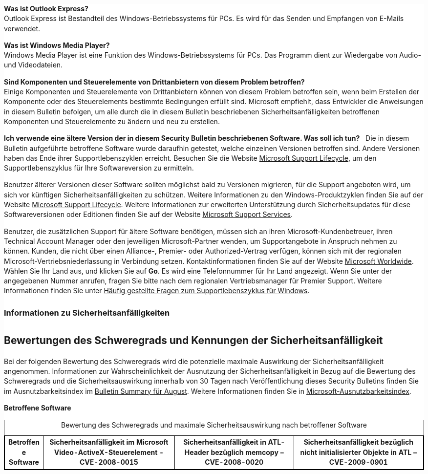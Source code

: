 **Was ist Outlook Express?**  
Outlook Express ist Bestandteil des Windows-Betriebssystems für PCs. Es wird für das Senden und Empfangen von E-Mails verwendet.

**Was ist Windows Media Player?**  
Windows Media Player ist eine Funktion des Windows-Betriebssystems für PCs. Das Programm dient zur Wiedergabe von Audio- und Videodateien.

**Sind Komponenten und Steuerelemente von Drittanbietern von diesem Problem betroffen?**  
Einige Komponenten und Steuerelemente von Drittanbietern können von diesem Problem betroffen sein, wenn beim Erstellen der Komponente oder des Steuerelements bestimmte Bedingungen erfüllt sind. Microsoft empfiehlt, dass Entwickler die Anweisungen in diesem Bulletin befolgen, um alle durch die in diesem Bulletin beschriebenen Sicherheitsanfälligkeiten betroffenen Komponenten und Steuerelemente zu ändern und neu zu erstellen.

**Ich verwende eine ältere Version der in diesem Security Bulletin beschriebenen Software. Was soll ich tun?**  
Die in diesem Bulletin aufgeführte betroffene Software wurde daraufhin getestet, welche einzelnen Versionen betroffen sind. Andere Versionen haben das Ende ihrer Supportlebenszyklen erreicht. Besuchen Sie die Website [Microsoft Support Lifecycle](http://support.microsoft.com/default.aspx?scid=fh;%5Bln%5D;lifecycle), um den Supportlebenszyklus für Ihre Softwareversion zu ermitteln.

Benutzer älterer Versionen dieser Software sollten möglichst bald zu Versionen migrieren, für die Support angeboten wird, um sich vor künftigen Sicherheitsanfälligkeiten zu schützen. Weitere Informationen zu den Windows-Produktzyklen finden Sie auf der Website [Microsoft Support Lifecycle](http://support.microsoft.com/default.aspx?scid=fh;%5Bln%5D;lifecycle). Weitere Informationen zur erweiterten Unterstützung durch Sicherheitsupdates für diese Softwareversionen oder Editionen finden Sie auf der Website [Microsoft Support Services](http://go.microsoft.com/fwlink/?linkid=33328).

Benutzer, die zusätzlichen Support für ältere Software benötigen, müssen sich an ihren Microsoft-Kundenbetreuer, ihren Technical Account Manager oder den jeweiligen Microsoft-Partner wenden, um Supportangebote in Anspruch nehmen zu können. Kunden, die nicht über einen Alliance-, Premier- oder Authorized-Vertrag verfügen, können sich mit der regionalen Microsoft-Vertriebsniederlassung in Verbindung setzen. Kontaktinformationen finden Sie auf der Website [Microsoft Worldwide](http://go.microsoft.com/fwlink/?linkid=33329). Wählen Sie Ihr Land aus, und klicken Sie auf **Go**. Es wird eine Telefonnummer für Ihr Land angezeigt. Wenn Sie unter der angegebenen Nummer anrufen, fragen Sie bitte nach dem regionalen Vertriebsmanager für Premier Support. Weitere Informationen finden Sie unter [Häufig gestellte Fragen zum Supportlebenszyklus für Windows](http://go.microsoft.com/fwlink/?linkid=33330).

### Informationen zu Sicherheitsanfälligkeiten

Bewertungen des Schweregrads und Kennungen der Sicherheitsanfälligkeit
----------------------------------------------------------------------

Bei der folgenden Bewertung des Schweregrads wird die potenzielle maximale Auswirkung der Sicherheitsanfälligkeit angenommen. Informationen zur Wahrscheinlichkeit der Ausnutzung der Sicherheitsanfälligkeit in Bezug auf die Bewertung des Schweregrads und die Sicherheitsauswirkung innerhalb von 30 Tagen nach Veröffentlichung dieses Security Bulletins finden Sie im Ausnutzbarkeitsindex im [Bulletin Summary für August](http://www.microsoft.com/germany/technet/sicherheit/bulletins/ms09-aug.mspx). Weitere Informationen finden Sie in [Microsoft-Ausnutzbarkeitsindex](http://technet.microsoft.com/en-us/security/cc998259.aspx).

**Betroffene Software**

<p> </p>
<table style="border:1px solid black;">
<caption>Bewertung des Schweregrads und maximale Sicherheitsauswirkung nach betroffener Software</caption>
<thead>
<tr class="header">
<th style="border:1px solid black;" >Betroffene Software</th>
<th style="border:1px solid black;" >Sicherheitsanfälligkeit im Microsoft Video-ActiveX-Steuerelement - CVE-2008-0015</th>
<th style="border:1px solid black;" >Sicherheitsanfälligkeit in ATL-Header bezüglich memcopy – CVE-2008-0020</th>
<th style="border:1px solid black;" >Sicherheitsanfälligkeit bezüglich nicht initialisierter Objekte in ATL – CVE-2009-0901</th>